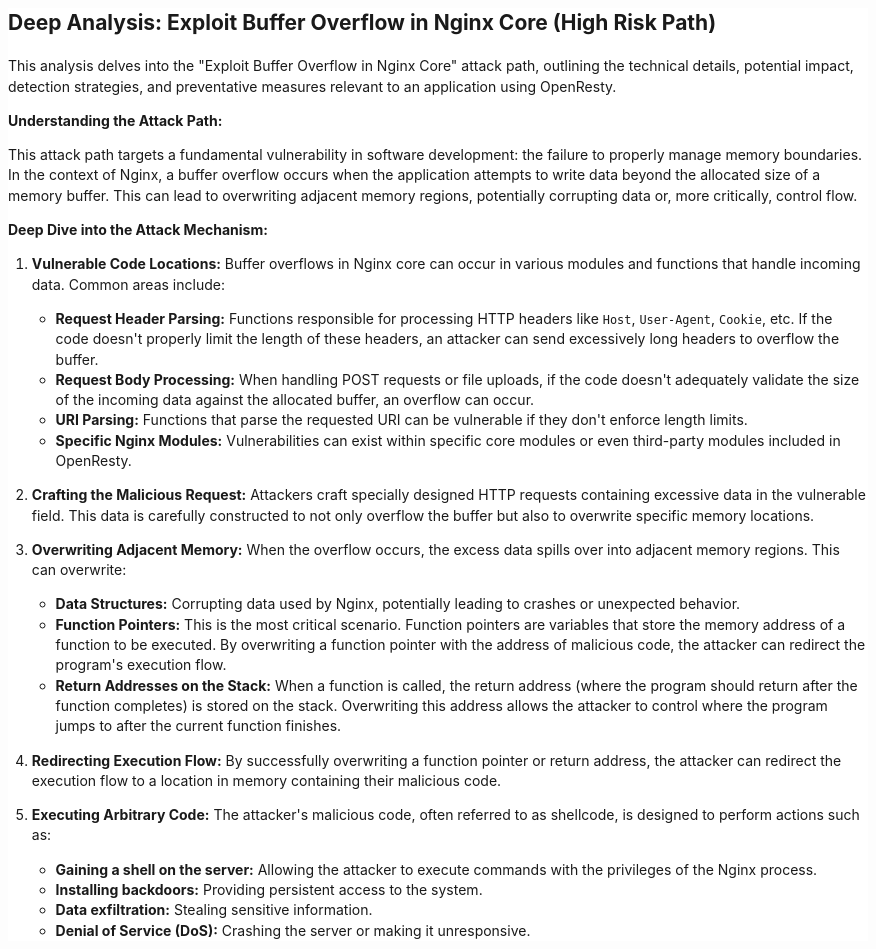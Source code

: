 ## Deep Analysis: Exploit Buffer Overflow in Nginx Core (High Risk Path)

This analysis delves into the "Exploit Buffer Overflow in Nginx Core" attack path, outlining the technical details, potential impact, detection strategies, and preventative measures relevant to an application using OpenResty.

**Understanding the Attack Path:**

This attack path targets a fundamental vulnerability in software development: the failure to properly manage memory boundaries. In the context of Nginx, a buffer overflow occurs when the application attempts to write data beyond the allocated size of a memory buffer. This can lead to overwriting adjacent memory regions, potentially corrupting data or, more critically, control flow.

**Deep Dive into the Attack Mechanism:**

1. **Vulnerable Code Locations:** Buffer overflows in Nginx core can occur in various modules and functions that handle incoming data. Common areas include:
    * **Request Header Parsing:** Functions responsible for processing HTTP headers like `Host`, `User-Agent`, `Cookie`, etc. If the code doesn't properly limit the length of these headers, an attacker can send excessively long headers to overflow the buffer.
    * **Request Body Processing:** When handling POST requests or file uploads, if the code doesn't adequately validate the size of the incoming data against the allocated buffer, an overflow can occur.
    * **URI Parsing:**  Functions that parse the requested URI can be vulnerable if they don't enforce length limits.
    * **Specific Nginx Modules:**  Vulnerabilities can exist within specific core modules or even third-party modules included in OpenResty.

2. **Crafting the Malicious Request:** Attackers craft specially designed HTTP requests containing excessive data in the vulnerable field. This data is carefully constructed to not only overflow the buffer but also to overwrite specific memory locations.

3. **Overwriting Adjacent Memory:**  When the overflow occurs, the excess data spills over into adjacent memory regions. This can overwrite:
    * **Data Structures:** Corrupting data used by Nginx, potentially leading to crashes or unexpected behavior.
    * **Function Pointers:**  This is the most critical scenario. Function pointers are variables that store the memory address of a function to be executed. By overwriting a function pointer with the address of malicious code, the attacker can redirect the program's execution flow.
    * **Return Addresses on the Stack:**  When a function is called, the return address (where the program should return after the function completes) is stored on the stack. Overwriting this address allows the attacker to control where the program jumps to after the current function finishes.

4. **Redirecting Execution Flow:**  By successfully overwriting a function pointer or return address, the attacker can redirect the execution flow to a location in memory containing their malicious code.

5. **Executing Arbitrary Code:** The attacker's malicious code, often referred to as shellcode, is designed to perform actions such as:
    * **Gaining a shell on the server:** Allowing the attacker to execute commands with the privileges of the Nginx process.
    * **Installing backdoors:** Providing persistent access to the system.
    * **Data exfiltration:** Stealing sensitive information.
    * **Denial of Service (DoS):** Crashing the server or making it unresponsive.
